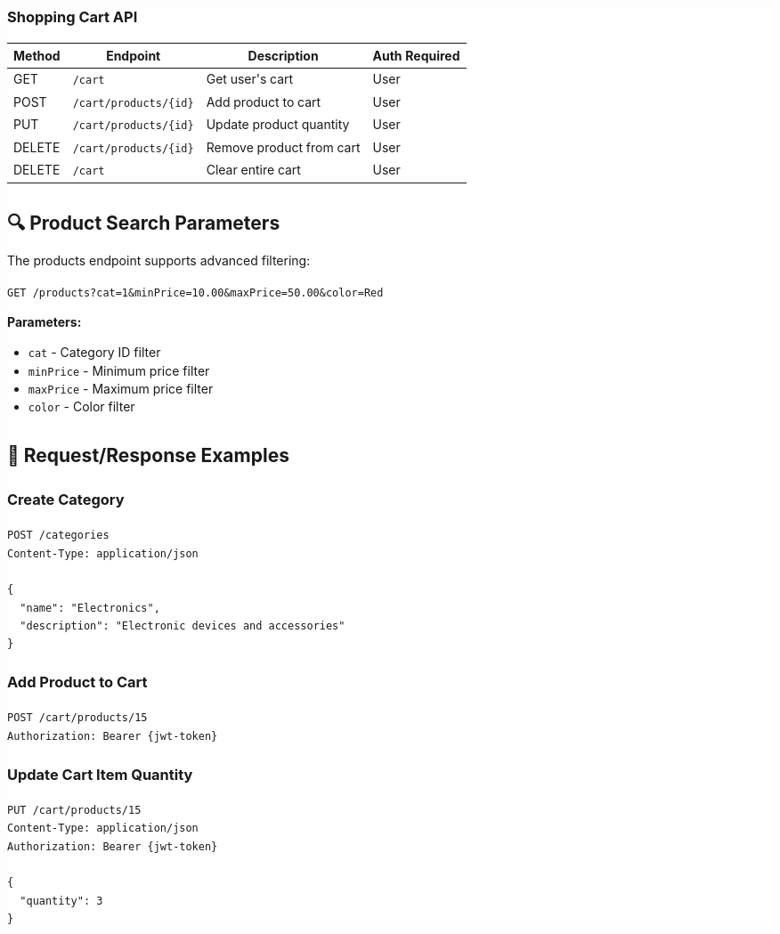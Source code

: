 ### Shopping Cart API
| Method | Endpoint | Description | Auth Required |
|--------|----------|-------------|---------------|
| GET | `/cart` | Get user's cart | User |
| POST | `/cart/products/{id}` | Add product to cart | User |
| PUT | `/cart/products/{id}` | Update product quantity | User |
| DELETE | `/cart/products/{id}` | Remove product from cart | User |
| DELETE | `/cart` | Clear entire cart | User |

## 🔍 Product Search Parameters

The products endpoint supports advanced filtering:

```http
GET /products?cat=1&minPrice=10.00&maxPrice=50.00&color=Red
```

**Parameters:**
- `cat` - Category ID filter
- `minPrice` - Minimum price filter
- `maxPrice` - Maximum price filter
- `color` - Color filter

## 📝 Request/Response Examples

### Create Category
```http
POST /categories
Content-Type: application/json

{
  "name": "Electronics",
  "description": "Electronic devices and accessories"
}
```

### Add Product to Cart
```http
POST /cart/products/15
Authorization: Bearer {jwt-token}
```

### Update Cart Item Quantity
```http
PUT /cart/products/15
Content-Type: application/json
Authorization: Bearer {jwt-token}

{
  "quantity": 3
}
```
